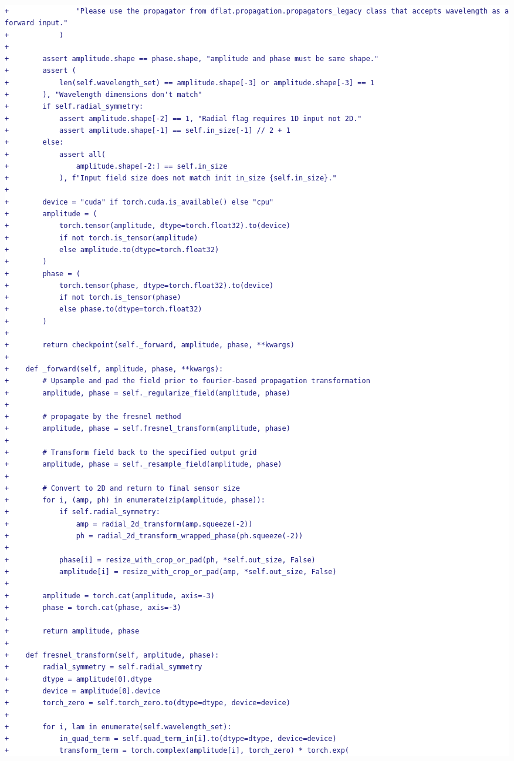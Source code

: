 ```diff
+                "Please use the propagator from dflat.propagation.propagators_legacy class that accepts wavelength as a forward input."
+            )
+
+        assert amplitude.shape == phase.shape, "amplitude and phase must be same shape."
+        assert (
+            len(self.wavelength_set) == amplitude.shape[-3] or amplitude.shape[-3] == 1
+        ), "Wavelength dimensions don't match"
+        if self.radial_symmetry:
+            assert amplitude.shape[-2] == 1, "Radial flag requires 1D input not 2D."
+            assert amplitude.shape[-1] == self.in_size[-1] // 2 + 1
+        else:
+            assert all(
+                amplitude.shape[-2:] == self.in_size
+            ), f"Input field size does not match init in_size {self.in_size}."
+
+        device = "cuda" if torch.cuda.is_available() else "cpu"
+        amplitude = (
+            torch.tensor(amplitude, dtype=torch.float32).to(device)
+            if not torch.is_tensor(amplitude)
+            else amplitude.to(dtype=torch.float32)
+        )
+        phase = (
+            torch.tensor(phase, dtype=torch.float32).to(device)
+            if not torch.is_tensor(phase)
+            else phase.to(dtype=torch.float32)
+        )
+
+        return checkpoint(self._forward, amplitude, phase, **kwargs)
+
+    def _forward(self, amplitude, phase, **kwargs):
+        # Upsample and pad the field prior to fourier-based propagation transformation
+        amplitude, phase = self._regularize_field(amplitude, phase)
+
+        # propagate by the fresnel method
+        amplitude, phase = self.fresnel_transform(amplitude, phase)
+
+        # Transform field back to the specified output grid
+        amplitude, phase = self._resample_field(amplitude, phase)
+
+        # Convert to 2D and return to final sensor size
+        for i, (amp, ph) in enumerate(zip(amplitude, phase)):
+            if self.radial_symmetry:
+                amp = radial_2d_transform(amp.squeeze(-2))
+                ph = radial_2d_transform_wrapped_phase(ph.squeeze(-2))
+
+            phase[i] = resize_with_crop_or_pad(ph, *self.out_size, False)
+            amplitude[i] = resize_with_crop_or_pad(amp, *self.out_size, False)
+
+        amplitude = torch.cat(amplitude, axis=-3)
+        phase = torch.cat(phase, axis=-3)
+
+        return amplitude, phase
+
+    def fresnel_transform(self, amplitude, phase):
+        radial_symmetry = self.radial_symmetry
+        dtype = amplitude[0].dtype
+        device = amplitude[0].device
+        torch_zero = self.torch_zero.to(dtype=dtype, device=device)
+
+        for i, lam in enumerate(self.wavelength_set):
+            in_quad_term = self.quad_term_in[i].to(dtype=dtype, device=device)
+            transform_term = torch.complex(amplitude[i], torch_zero) * torch.exp(
```